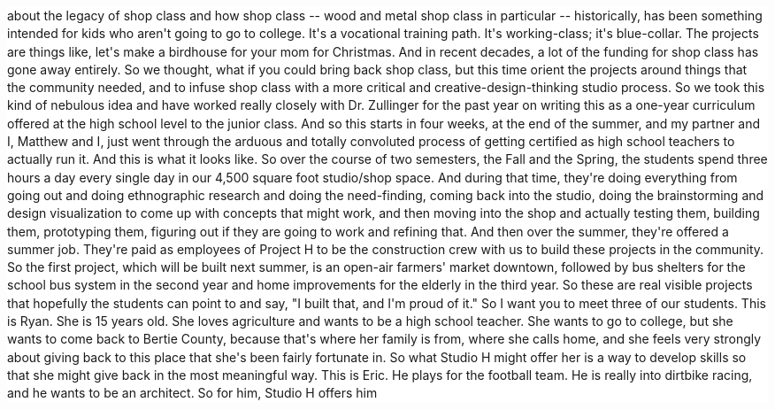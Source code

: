 about the legacy of shop class
and how shop class -- wood and metal shop class in particular --
historically, has been something
intended for kids who aren&#39;t going to go to college.
It&#39;s a vocational training path.
It&#39;s working-class; it&#39;s blue-collar.
The projects are things like,
let&#39;s make a birdhouse for your mom for Christmas.
And in recent decades, a lot of the funding for shop class
has gone away entirely.
So we thought, what if you could bring back shop class,
but this time orient the projects
around things that the community needed,
and to infuse shop class
with a more critical and creative-design-thinking studio process.
So we took this kind of nebulous idea
and have worked really closely with Dr. Zullinger for the past year
on writing this as a one-year curriculum
offered at the high school level to the junior class.
And so this starts in four weeks,
at the end of the summer,
and my partner and I, Matthew and I,
just went through the arduous and totally convoluted process
of getting certified as high school teachers to actually run it.
And this is what it looks like.
So over the course of two semesters,
the Fall and the Spring,
the students spend three hours a day every single day
in our 4,500 square foot
studio/shop space.
And during that time, they&#39;re doing everything
from going out and doing ethnographic research and doing the need-finding,
coming back into the studio,
doing the brainstorming and design visualization
to come up with concepts that might work,
and then moving into the shop and actually testing them,
building them, prototyping them,
figuring out if they are going to work and refining that.
And then over the summer, they&#39;re offered a summer job.
They&#39;re paid as employees of Project H
to be the construction crew with us
to build these projects in the community.
So the first project, which will be built next summer,
is an open-air farmers&#39; market downtown,
followed by bus shelters for the school bus system in the second year
and home improvements for the elderly in the third year.
So these are real visible projects
that hopefully the students can point to and say,
&quot;I built that, and I&#39;m proud of it.&quot;
So I want you to meet three of our students.
This is Ryan.
She is 15 years old.
She loves agriculture and wants to be a high school teacher.
She wants to go to college, but she wants to come back to Bertie County,
because that&#39;s where her family is from, where she calls home,
and she feels very strongly about giving back
to this place that she&#39;s been fairly fortunate in.
So what Studio H might offer her
is a way to develop skills
so that she might give back in the most meaningful way.
This is Eric. He plays for the football team.
He is really into dirtbike racing,
and he wants to be an architect.
So for him, Studio H offers him